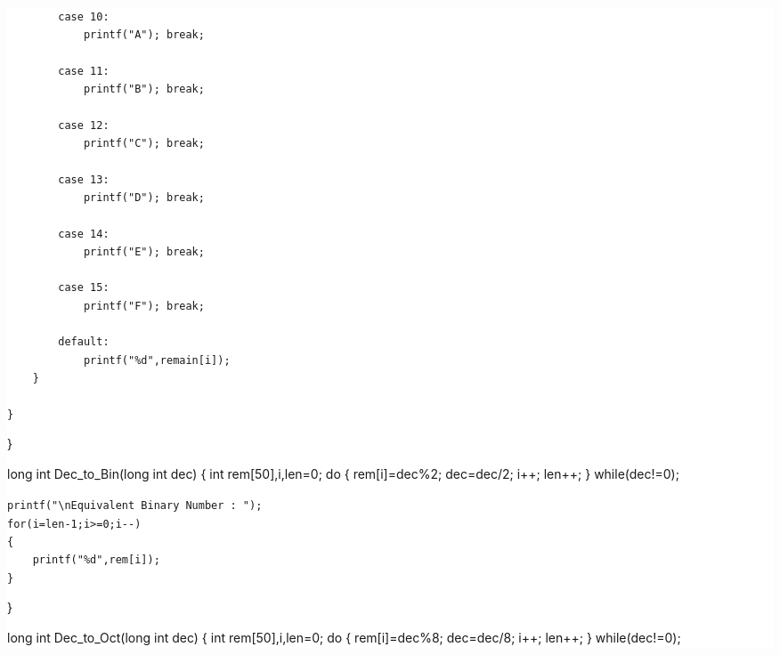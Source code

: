             case 10:
                printf("A"); break;
             
            case 11:
                printf("B"); break;
                 
            case 12:
                printf("C"); break;
                 
            case 13:
                printf("D"); break;
                 
            case 14:
                printf("E"); break;
                 
            case 15:
                printf("F"); break;
                 
            default:
                printf("%d",remain[i]);
        }
         
    }
}
 
long int Dec_to_Bin(long int dec)
{
    int rem[50],i,len=0;
    do
    {
        rem[i]=dec%2;
        dec=dec/2;
        i++;
        len++;
    }
    while(dec!=0);
     
    printf("\nEquivalent Binary Number : ");
    for(i=len-1;i>=0;i--)
    {
        printf("%d",rem[i]);
    }
}
 
long int Dec_to_Oct(long int dec)
{
    int rem[50],i,len=0;
    do
    {
        rem[i]=dec%8;
        dec=dec/8;
        i++;
        len++;
    }
    while(dec!=0);
     